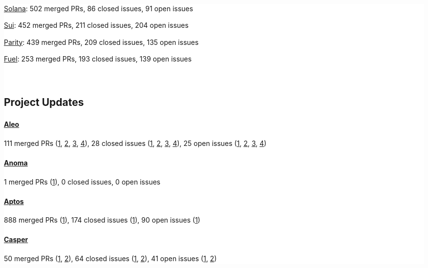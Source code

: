 [Solana](https://github.com/solana-labs/solana):
502 merged PRs,
86 closed issues,
91 open issues

[Sui](https://github.com/MystenLabs):
452 merged PRs,
211 closed issues,
204 open issues

[Parity](https://github.com/paritytech):
439 merged PRs,
209 closed issues,
135 open issues

[Fuel](https://github.com/FuelLabs):
253 merged PRs,
193 closed issues,
139 open issues

&nbsp;

## Project Updates



#### [Aleo](https://github.com/AleoHQ)

111 merged PRs ([1][aleo-merged-prs-1], [2][aleo-merged-prs-2], [3][aleo-merged-prs-3], [4][aleo-merged-prs-4]),
28 closed issues ([1][aleo-closed_issues-1], [2][aleo-closed_issues-2], [3][aleo-closed_issues-3], [4][aleo-closed_issues-4]),
25 open issues ([1][aleo-open_issues-1], [2][aleo-open_issues-2], [3][aleo-open_issues-3], [4][aleo-open_issues-4])

[aleo-merged-prs-1]: https://github.com/AleoHQ/aleo/pulls?q=is%3Apr+is%3Aclosed+merged%3A2022-08-01..2022-08-31
[aleo-merged-prs-2]: https://github.com/AleoHQ/snarkOS/pulls?q=is%3Apr+is%3Aclosed+merged%3A2022-08-01..2022-08-31
[aleo-merged-prs-3]: https://github.com/AleoHQ/snarkVM/pulls?q=is%3Apr+is%3Aclosed+merged%3A2022-08-01..2022-08-31
[aleo-merged-prs-4]: https://github.com/AleoHQ/leo/pulls?q=is%3Apr+is%3Aclosed+merged%3A2022-08-01..2022-08-31
[aleo-closed_issues-1]: https://github.com/AleoHQ/aleo/issues?q=is%3Aissue+is%3Aclosed+closed%3A2022-08-01..2022-08-31
[aleo-closed_issues-2]: https://github.com/AleoHQ/snarkOS/issues?q=is%3Aissue+is%3Aclosed+closed%3A2022-08-01..2022-08-31
[aleo-closed_issues-3]: https://github.com/AleoHQ/snarkVM/issues?q=is%3Aissue+is%3Aclosed+closed%3A2022-08-01..2022-08-31
[aleo-closed_issues-4]: https://github.com/AleoHQ/leo/issues?q=is%3Aissue+is%3Aclosed+closed%3A2022-08-01..2022-08-31
[aleo-open_issues-1]: https://github.com/AleoHQ/aleo/issues?q=is%3Aissue+is%3Aopen+created%3A2022-08-01..2022-08-31
[aleo-open_issues-2]: https://github.com/AleoHQ/snarkOS/issues?q=is%3Aissue+is%3Aopen+created%3A2022-08-01..2022-08-31
[aleo-open_issues-3]: https://github.com/AleoHQ/snarkVM/issues?q=is%3Aissue+is%3Aopen+created%3A2022-08-01..2022-08-31
[aleo-open_issues-4]: https://github.com/AleoHQ/leo/issues?q=is%3Aissue+is%3Aopen+created%3A2022-08-01..2022-08-31

#### [Anoma](https://github.com/anoma)

1 merged PRs ([1][anoma-merged-prs-1]),
0 closed issues,
0 open issues

[anoma-merged-prs-1]: https://github.com/anoma/ferveo/pulls?q=is%3Apr+is%3Aclosed+merged%3A2022-08-01..2022-08-31

#### [Aptos](https://github.com/aptos-labs)

888 merged PRs ([1][aptos-merged-prs-1]),
174 closed issues ([1][aptos-closed_issues-1]),
90 open issues ([1][aptos-open_issues-1])

[aptos-merged-prs-1]: https://github.com/aptos-labs/aptos-core/pulls?q=is%3Apr+is%3Aclosed+merged%3A2022-08-01..2022-08-31
[aptos-closed_issues-1]: https://github.com/aptos-labs/aptos-core/issues?q=is%3Aissue+is%3Aclosed+closed%3A2022-08-01..2022-08-31
[aptos-open_issues-1]: https://github.com/aptos-labs/aptos-core/issues?q=is%3Aissue+is%3Aopen+created%3A2022-08-01..2022-08-31

#### [Casper](https://github.com/casper-network)

50 merged PRs ([1][casper-merged-prs-1], [2][casper-merged-prs-2]),
64 closed issues ([1][casper-closed_issues-1], [2][casper-closed_issues-2]),
41 open issues ([1][casper-open_issues-1], [2][casper-open_issues-2])

[casper-merged-prs-1]: https://github.com/casper-network/casper-node/pulls?q=is%3Apr+is%3Aclosed+merged%3A2022-08-01..2022-08-31
[casper-merged-prs-2]: https://github.com/casper-network/docs/pulls?q=is%3Apr+is%3Aclosed+merged%3A2022-08-01..2022-08-31
[casper-closed_issues-1]: https://github.com/casper-network/casper-node/issues?q=is%3Aissue+is%3Aclosed+closed%3A2022-08-01..2022-08-31
[casper-closed_issues-2]: https://github.com/casper-network/docs/issues?q=is%3Aissue+is%3Aclosed+closed%3A2022-08-01..2022-08-31
[casper-open_issues-1]: https://github.com/casper-network/casper-node/issues?q=is%3Aissue+is%3Aopen+created%3A2022-08-01..2022-08-31
[casper-open_issues-2]: https://github.com/casper-network/docs/issues?q=is%3Aissue+is%3Aopen+created%3A2022-08-01..2022-08-31


[djddo]: https://github.com/djddo
[Eli Corrales]: https://github.com/elicorrales
[Paul]: https://github.com/ChengYueJia
[Piotr Dziubecki]: https://github.com/piotr-dziubecki
[Rodairos]: https://github.com/rodairos
[Hunter Trujillo]: https://github.com/cryptoquick
[Brian Anderson]: https://github.com/brson
[Aimee Zhu]: https://github.com/Aimeedeer
[Automerge]: https://automerge.org/
[crdts]: https://en.wikipedia.org/wiki/Conflict-free_replicated_data_type
[RustSec]: https://rustsec.org/advisories/
[GitHub Advisories]: https://github.com/advisories?query=ecosystem%3Arust
[chainsafe-merged-prs-1]: https://github.com/ChainSafe/mina-rs/pulls?q=is%3Apr+is%3Aclosed+merged%3A2022-08-01..2022-08-31
[chainsafe-merged-prs-2]: https://github.com/ChainSafe/forest/pulls?q=is%3Apr+is%3Aclosed+merged%3A2022-08-01..2022-08-31
[chainsafe-closed_issues-1]: https://github.com/ChainSafe/mina-rs/issues?q=is%3Aissue+is%3Aclosed+closed%3A2022-08-01..2022-08-31
[chainsafe-closed_issues-2]: https://github.com/ChainSafe/forest/issues?q=is%3Aissue+is%3Aclosed+closed%3A2022-08-01..2022-08-31
[chainsafe-open_issues-1]: https://github.com/ChainSafe/forest/issues?q=is%3Aissue+is%3Aopen+created%3A2022-08-01..2022-08-31
[comit-merged-prs-1]: https://github.com/comit-network/maia/pulls?q=is%3Apr+is%3Aclosed+merged%3A2022-08-01..2022-08-31
[comit-merged-prs-2]: https://github.com/comit-network/xmr-btc-swap/pulls?q=is%3Apr+is%3Aclosed+merged%3A2022-08-01..2022-08-31
[comit-closed_issues-1]: https://github.com/comit-network/xmr-btc-swap/issues?q=is%3Aissue+is%3Aclosed+closed%3A2022-08-01..2022-08-31
[comit-open_issues-1]: https://github.com/comit-network/maia/issues?q=is%3Aissue+is%3Aopen+created%3A2022-08-01..2022-08-31
[comit-open_issues-2]: https://github.com/comit-network/xmr-btc-swap/issues?q=is%3Aissue+is%3Aopen+created%3A2022-08-01..2022-08-31
[concordium-merged-prs-1]: https://github.com/Concordium/concordium-rust-smart-contracts/pulls?q=is%3Apr+is%3Aclosed+merged%3A2022-08-01..2022-08-31
[concordium-merged-prs-2]: https://github.com/Concordium/concordium-wasm-smart-contracts/pulls?q=is%3Apr+is%3Aclosed+merged%3A2022-08-01..2022-08-31
[concordium-merged-prs-3]: https://github.com/Concordium/concordium-contracts-common/pulls?q=is%3Apr+is%3Aclosed+merged%3A2022-08-01..2022-08-31
[concordium-merged-prs-4]: https://github.com/Concordium/concordium-rust-sdk/pulls?q=is%3Apr+is%3Aclosed+merged%3A2022-08-01..2022-08-31
[concordium-merged-prs-5]: https://github.com/Concordium/concordium-base/pulls?q=is%3Apr+is%3Aclosed+merged%3A2022-08-01..2022-08-31
[concordium-merged-prs-6]: https://github.com/Concordium/concordium-transaction-logger/pulls?q=is%3Apr+is%3Aclosed+merged%3A2022-08-01..2022-08-31
[concordium-merged-prs-7]: https://github.com/Concordium/concordium-use-case-examples/pulls?q=is%3Apr+is%3Aclosed+merged%3A2022-08-01..2022-08-31
[concordium-merged-prs-8]: https://github.com/Concordium/concordium-node/pulls?q=is%3Apr+is%3Aclosed+merged%3A2022-08-01..2022-08-31
[concordium-closed_issues-1]: https://github.com/Concordium/concordium-rust-smart-contracts/issues?q=is%3Aissue+is%3Aclosed+closed%3A2022-08-01..2022-08-31
[concordium-closed_issues-2]: https://github.com/Concordium/concordium-contracts-common/issues?q=is%3Aissue+is%3Aclosed+closed%3A2022-08-01..2022-08-31
[concordium-closed_issues-3]: https://github.com/Concordium/concordium-rust-sdk/issues?q=is%3Aissue+is%3Aclosed+closed%3A2022-08-01..2022-08-31
[concordium-closed_issues-4]: https://github.com/Concordium/concordium-base/issues?q=is%3Aissue+is%3Aclosed+closed%3A2022-08-01..2022-08-31
[concordium-closed_issues-5]: https://github.com/Concordium/concordium-use-case-examples/issues?q=is%3Aissue+is%3Aclosed+closed%3A2022-08-01..2022-08-31
[concordium-closed_issues-6]: https://github.com/Concordium/concordium-node/issues?q=is%3Aissue+is%3Aclosed+closed%3A2022-08-01..2022-08-31
[concordium-open_issues-1]: https://github.com/Concordium/concordium-rust-smart-contracts/issues?q=is%3Aissue+is%3Aopen+created%3A2022-08-01..2022-08-31
[concordium-open_issues-2]: https://github.com/Concordium/concordium-node/issues?q=is%3Aissue+is%3Aopen+created%3A2022-08-01..2022-08-31
[conflux-merged-prs-1]: https://github.com/Conflux-Chain/conflux-rust/pulls?q=is%3Apr+is%3Aclosed+merged%3A2022-08-01..2022-08-31
[darkfi-merged-prs-1]: https://github.com/darkrenaissance/darkfi/pulls?q=is%3Apr+is%3Aclosed+merged%3A2022-08-01..2022-08-31
[darkfi-closed_issues-1]: https://github.com/darkrenaissance/darkfi/issues?q=is%3Aissue+is%3Aclosed+closed%3A2022-08-01..2022-08-31
[darkfi-open_issues-1]: https://github.com/darkrenaissance/darkfi/issues?q=is%3Aissue+is%3Aopen+created%3A2022-08-01..2022-08-31
[dfinity-merged-prs-1]: https://github.com/dfinity/sdk/pulls?q=is%3Apr+is%3Aclosed+merged%3A2022-08-01..2022-08-31
[dfinity-merged-prs-2]: https://github.com/dfinity/agent-rs/pulls?q=is%3Apr+is%3Aclosed+merged%3A2022-08-01..2022-08-31
[dfinity-merged-prs-3]: https://github.com/dfinity/icx-proxy/pulls?q=is%3Apr+is%3Aclosed+merged%3A2022-08-01..2022-08-31
[dfinity-merged-prs-4]: https://github.com/dfinity/cdk-rs/pulls?q=is%3Apr+is%3Aclosed+merged%3A2022-08-01..2022-08-31
[dfinity-merged-prs-5]: https://github.com/dfinity/candid/pulls?q=is%3Apr+is%3Aclosed+merged%3A2022-08-01..2022-08-31
[dfinity-merged-prs-6]: https://github.com/dfinity/quill/pulls?q=is%3Apr+is%3Aclosed+merged%3A2022-08-01..2022-08-31
[dfinity-merged-prs-7]: https://github.com/dfinity/vessel/pulls?q=is%3Apr+is%3Aclosed+merged%3A2022-08-01..2022-08-31
[dfinity-merged-prs-8]: https://github.com/dfinity/ic-types/pulls?q=is%3Apr+is%3Aclosed+merged%3A2022-08-01..2022-08-31
[dfinity-closed_issues-1]: https://github.com/dfinity/sdk/issues?q=is%3Aissue+is%3Aclosed+closed%3A2022-08-01..2022-08-31
[dfinity-closed_issues-2]: https://github.com/dfinity/icx-proxy/issues?q=is%3Aissue+is%3Aclosed+closed%3A2022-08-01..2022-08-31
[dfinity-closed_issues-3]: https://github.com/dfinity/cdk-rs/issues?q=is%3Aissue+is%3Aclosed+closed%3A2022-08-01..2022-08-31
[dfinity-closed_issues-4]: https://github.com/dfinity/candid/issues?q=is%3Aissue+is%3Aclosed+closed%3A2022-08-01..2022-08-31
[dfinity-closed_issues-5]: https://github.com/dfinity/vessel/issues?q=is%3Aissue+is%3Aclosed+closed%3A2022-08-01..2022-08-31
[dfinity-open_issues-1]: https://github.com/dfinity/sdk/issues?q=is%3Aissue+is%3Aopen+created%3A2022-08-01..2022-08-31
[dfinity-open_issues-2]: https://github.com/dfinity/cdk-rs/issues?q=is%3Aissue+is%3Aopen+created%3A2022-08-01..2022-08-31
[dfinity-open_issues-3]: https://github.com/dfinity/candid/issues?q=is%3Aissue+is%3Aopen+created%3A2022-08-01..2022-08-31
[dfinity-open_issues-4]: https://github.com/dfinity/quill/issues?q=is%3Aissue+is%3Aopen+created%3A2022-08-01..2022-08-31
[dusk_network-merged-prs-1]: https://github.com/dusk-network/plonk/pulls?q=is%3Apr+is%3Aclosed+merged%3A2022-08-01..2022-08-31
[dusk_network-merged-prs-2]: https://github.com/dusk-network/rusk/pulls?q=is%3Apr+is%3Aclosed+merged%3A2022-08-01..2022-08-31
[dusk_network-merged-prs-3]: https://github.com/dusk-network/wallet-cli/pulls?q=is%3Apr+is%3Aclosed+merged%3A2022-08-01..2022-08-31
[dusk_network-closed_issues-1]: https://github.com/dusk-network/rusk/issues?q=is%3Aissue+is%3Aclosed+closed%3A2022-08-01..2022-08-31
[dusk_network-closed_issues-2]: https://github.com/dusk-network/wallet-cli/issues?q=is%3Aissue+is%3Aclosed+closed%3A2022-08-01..2022-08-31
[dusk_network-open_issues-1]: https://github.com/dusk-network/plonk/issues?q=is%3Aissue+is%3Aopen+created%3A2022-08-01..2022-08-31
[dusk_network-open_issues-2]: https://github.com/dusk-network/wallet-cli/issues?q=is%3Aissue+is%3Aopen+created%3A2022-08-01..2022-08-31
[elrond-merged-prs-1]: https://github.com/ElrondNetwork/elrond-wasm-rs/pulls?q=is%3Apr+is%3Aclosed+merged%3A2022-08-01..2022-08-31
[elrond-merged-prs-2]: https://github.com/ElrondNetwork/sc-dex-rs/pulls?q=is%3Apr+is%3Aclosed+merged%3A2022-08-01..2022-08-31
[elrond-merged-prs-3]: https://github.com/ElrondNetwork/sc-nft-marketplace/pulls?q=is%3Apr+is%3Aclosed+merged%3A2022-08-01..2022-08-31
[elrond-closed_issues-1]: https://github.com/ElrondNetwork/elrond-wasm-rs/issues?q=is%3Aissue+is%3Aclosed+closed%3A2022-08-01..2022-08-31
[elrond-open_issues-1]: https://github.com/ElrondNetwork/elrond-wasm-rs/issues?q=is%3Aissue+is%3Aopen+created%3A2022-08-01..2022-08-31
[espresso_systems-merged-prs-1]: https://github.com/EspressoSystems/jellyfish/pulls?q=is%3Apr+is%3Aclosed+merged%3A2022-08-01..2022-08-31
[espresso_systems-merged-prs-2]: https://github.com/EspressoSystems/cape/pulls?q=is%3Apr+is%3Aclosed+merged%3A2022-08-01..2022-08-31
[espresso_systems-merged-prs-3]: https://github.com/EspressoSystems/reef/pulls?q=is%3Apr+is%3Aclosed+merged%3A2022-08-01..2022-08-31
[espresso_systems-merged-prs-4]: https://github.com/EspressoSystems/seahorse/pulls?q=is%3Apr+is%3Aclosed+merged%3A2022-08-01..2022-08-31
[espresso_systems-merged-prs-5]: https://github.com/EspressoSystems/cap/pulls?q=is%3Apr+is%3Aclosed+merged%3A2022-08-01..2022-08-31
[espresso_systems-closed_issues-1]: https://github.com/EspressoSystems/jellyfish/issues?q=is%3Aissue+is%3Aclosed+closed%3A2022-08-01..2022-08-31
[espresso_systems-closed_issues-2]: https://github.com/EspressoSystems/cape/issues?q=is%3Aissue+is%3Aclosed+closed%3A2022-08-01..2022-08-31
[espresso_systems-closed_issues-3]: https://github.com/EspressoSystems/seahorse/issues?q=is%3Aissue+is%3Aclosed+closed%3A2022-08-01..2022-08-31
[espresso_systems-closed_issues-4]: https://github.com/EspressoSystems/cap/issues?q=is%3Aissue+is%3Aclosed+closed%3A2022-08-01..2022-08-31
[espresso_systems-open_issues-1]: https://github.com/EspressoSystems/jellyfish/issues?q=is%3Aissue+is%3Aopen+created%3A2022-08-01..2022-08-31
[espresso_systems-open_issues-2]: https://github.com/EspressoSystems/cape/issues?q=is%3Aissue+is%3Aopen+created%3A2022-08-01..2022-08-31
[espresso_systems-open_issues-3]: https://github.com/EspressoSystems/seahorse/issues?q=is%3Aissue+is%3Aopen+created%3A2022-08-01..2022-08-31
[espresso_systems-open_issues-4]: https://github.com/EspressoSystems/cap/issues?q=is%3Aissue+is%3Aopen+created%3A2022-08-01..2022-08-31
[filecoin-merged-prs-1]: https://github.com/filecoin-project/blstrs/pulls?q=is%3Apr+is%3Aclosed+merged%3A2022-08-01..2022-08-31
[filecoin-merged-prs-2]: https://github.com/filecoin-project/bls-signatures/pulls?q=is%3Apr+is%3Aclosed+merged%3A2022-08-01..2022-08-31
[filecoin-merged-prs-3]: https://github.com/filecoin-project/builtin-actors/pulls?q=is%3Apr+is%3Aclosed+merged%3A2022-08-01..2022-08-31
[filecoin-merged-prs-4]: https://github.com/filecoin-project/builtin-actors-bundler/pulls?q=is%3Apr+is%3Aclosed+merged%3A2022-08-01..2022-08-31
[filecoin-merged-prs-5]: https://github.com/filecoin-project/ec-gpu/pulls?q=is%3Apr+is%3Aclosed+merged%3A2022-08-01..2022-08-31
[filecoin-merged-prs-6]: https://github.com/filecoin-project/filecoin-ffi/pulls?q=is%3Apr+is%3Aclosed+merged%3A2022-08-01..2022-08-31
[filecoin-merged-prs-7]: https://github.com/filecoin-project/neptune/pulls?q=is%3Apr+is%3Aclosed+merged%3A2022-08-01..2022-08-31
[filecoin-merged-prs-8]: https://github.com/filecoin-project/ref-fvm/pulls?q=is%3Apr+is%3Aclosed+merged%3A2022-08-01..2022-08-31
[filecoin-merged-prs-9]: https://github.com/filecoin-project/rust-filecoin-proofs-api/pulls?q=is%3Apr+is%3Aclosed+merged%3A2022-08-01..2022-08-31
[filecoin-merged-prs-10]: https://github.com/filecoin-project/rust-fil-proofs/pulls?q=is%3Apr+is%3Aclosed+merged%3A2022-08-01..2022-08-31
[filecoin-closed_issues-1]: https://github.com/filecoin-project/builtin-actors/issues?q=is%3Aissue+is%3Aclosed+closed%3A2022-08-01..2022-08-31
[filecoin-closed_issues-2]: https://github.com/filecoin-project/filecoin-ffi/issues?q=is%3Aissue+is%3Aclosed+closed%3A2022-08-01..2022-08-31
[filecoin-closed_issues-3]: https://github.com/filecoin-project/neptune/issues?q=is%3Aissue+is%3Aclosed+closed%3A2022-08-01..2022-08-31
[filecoin-closed_issues-4]: https://github.com/filecoin-project/ref-fvm/issues?q=is%3Aissue+is%3Aclosed+closed%3A2022-08-01..2022-08-31
[filecoin-closed_issues-5]: https://github.com/filecoin-project/rust-fil-proofs/issues?q=is%3Aissue+is%3Aclosed+closed%3A2022-08-01..2022-08-31
[filecoin-open_issues-1]: https://github.com/filecoin-project/blstrs/issues?q=is%3Aissue+is%3Aopen+created%3A2022-08-01..2022-08-31
[filecoin-open_issues-2]: https://github.com/filecoin-project/builtin-actors/issues?q=is%3Aissue+is%3Aopen+created%3A2022-08-01..2022-08-31
[filecoin-open_issues-3]: https://github.com/filecoin-project/filecoin-phase2/issues?q=is%3Aissue+is%3Aopen+created%3A2022-08-01..2022-08-31
[filecoin-open_issues-4]: https://github.com/filecoin-project/ref-fvm/issues?q=is%3Aissue+is%3Aopen+created%3A2022-08-01..2022-08-31
[filecoin-open_issues-5]: https://github.com/filecoin-project/rust-fil-proofs/issues?q=is%3Aissue+is%3Aopen+created%3A2022-08-01..2022-08-31
[findora-merged-prs-1]: https://github.com/FindoraNetwork/zei/pulls?q=is%3Apr+is%3Aclosed+merged%3A2022-08-01..2022-08-31
[findora-merged-prs-2]: https://github.com/FindoraNetwork/platform/pulls?q=is%3Apr+is%3Aclosed+merged%3A2022-08-01..2022-08-31
[findora-merged-prs-3]: https://github.com/FindoraNetwork/findora-scanner/pulls?q=is%3Apr+is%3Aclosed+merged%3A2022-08-01..2022-08-31
[findora-merged-prs-4]: https://github.com/FindoraNetwork/findora-exporter/pulls?q=is%3Apr+is%3Aclosed+merged%3A2022-08-01..2022-08-31
[findora-merged-prs-5]: https://github.com/FindoraNetwork/storage/pulls?q=is%3Apr+is%3Aclosed+merged%3A2022-08-01..2022-08-31
[findora-closed_issues-1]: https://github.com/FindoraNetwork/platform/issues?q=is%3Aissue+is%3Aclosed+closed%3A2022-08-01..2022-08-31
[fluence-merged-prs-1]: https://github.com/fluencelabs/marine/pulls?q=is%3Apr+is%3Aclosed+merged%3A2022-08-01..2022-08-31
[fluence-merged-prs-2]: https://github.com/fluencelabs/aquavm/pulls?q=is%3Apr+is%3Aclosed+merged%3A2022-08-01..2022-08-31
[fluence-merged-prs-3]: https://github.com/fluencelabs/examples/pulls?q=is%3Apr+is%3Aclosed+merged%3A2022-08-01..2022-08-31
[fluence-merged-prs-4]: https://github.com/fluencelabs/registry/pulls?q=is%3Apr+is%3Aclosed+merged%3A2022-08-01..2022-08-31
[fluence-merged-prs-5]: https://github.com/fluencelabs/trust-graph/pulls?q=is%3Apr+is%3Aclosed+merged%3A2022-08-01..2022-08-31
[fluence-merged-prs-6]: https://github.com/fluencelabs/rust-peer/pulls?q=is%3Apr+is%3Aclosed+merged%3A2022-08-01..2022-08-31
[fluence-closed_issues-1]: https://github.com/fluencelabs/aquavm/issues?q=is%3Aissue+is%3Aclosed+closed%3A2022-08-01..2022-08-31
[fluence-open_issues-1]: https://github.com/fluencelabs/marine/issues?q=is%3Aissue+is%3Aopen+created%3A2022-08-01..2022-08-31
[fluence-open_issues-2]: https://github.com/fluencelabs/aquavm/issues?q=is%3Aissue+is%3Aopen+created%3A2022-08-01..2022-08-31
[fluence-open_issues-3]: https://github.com/fluencelabs/examples/issues?q=is%3Aissue+is%3Aopen+created%3A2022-08-01..2022-08-31
[fuel-merged-prs-1]: https://github.com/FuelLabs/faucet/pulls?q=is%3Apr+is%3Aclosed+merged%3A2022-08-01..2022-08-31
[fuel-merged-prs-2]: https://github.com/FuelLabs/forc-wallet/pulls?q=is%3Apr+is%3Aclosed+merged%3A2022-08-01..2022-08-31
[fuel-merged-prs-3]: https://github.com/FuelLabs/fuel-asm/pulls?q=is%3Apr+is%3Aclosed+merged%3A2022-08-01..2022-08-31
[fuel-merged-prs-4]: https://github.com/FuelLabs/fuel-core/pulls?q=is%3Apr+is%3Aclosed+merged%3A2022-08-01..2022-08-31
[fuel-merged-prs-5]: https://github.com/FuelLabs/fuel-crypto/pulls?q=is%3Apr+is%3Aclosed+merged%3A2022-08-01..2022-08-31
[fuel-merged-prs-6]: https://github.com/FuelLabs/fuel-indexer/pulls?q=is%3Apr+is%3Aclosed+merged%3A2022-08-01..2022-08-31
[fuel-merged-prs-7]: https://github.com/FuelLabs/fuel-tx/pulls?q=is%3Apr+is%3Aclosed+merged%3A2022-08-01..2022-08-31
[fuel-merged-prs-8]: https://github.com/FuelLabs/fuel-types/pulls?q=is%3Apr+is%3Aclosed+merged%3A2022-08-01..2022-08-31
[fuel-merged-prs-9]: https://github.com/FuelLabs/fuel-vm/pulls?q=is%3Apr+is%3Aclosed+merged%3A2022-08-01..2022-08-31
[fuel-merged-prs-10]: https://github.com/FuelLabs/fuels-rs/pulls?q=is%3Apr+is%3Aclosed+merged%3A2022-08-01..2022-08-31
[fuel-merged-prs-11]: https://github.com/FuelLabs/fuelup/pulls?q=is%3Apr+is%3Aclosed+merged%3A2022-08-01..2022-08-31
[fuel-merged-prs-12]: https://github.com/FuelLabs/sway/pulls?q=is%3Apr+is%3Aclosed+merged%3A2022-08-01..2022-08-31
[fuel-closed_issues-1]: https://github.com/FuelLabs/faucet/issues?q=is%3Aissue+is%3Aclosed+closed%3A2022-08-01..2022-08-31
[fuel-closed_issues-2]: https://github.com/FuelLabs/forc-wallet/issues?q=is%3Aissue+is%3Aclosed+closed%3A2022-08-01..2022-08-31
[fuel-closed_issues-3]: https://github.com/FuelLabs/fuel-asm/issues?q=is%3Aissue+is%3Aclosed+closed%3A2022-08-01..2022-08-31
[fuel-closed_issues-4]: https://github.com/FuelLabs/fuel-core/issues?q=is%3Aissue+is%3Aclosed+closed%3A2022-08-01..2022-08-31
[fuel-closed_issues-5]: https://github.com/FuelLabs/fuel-crypto/issues?q=is%3Aissue+is%3Aclosed+closed%3A2022-08-01..2022-08-31
[fuel-closed_issues-6]: https://github.com/FuelLabs/fuel-indexer/issues?q=is%3Aissue+is%3Aclosed+closed%3A2022-08-01..2022-08-31
[fuel-closed_issues-7]: https://github.com/FuelLabs/fuel-tx/issues?q=is%3Aissue+is%3Aclosed+closed%3A2022-08-01..2022-08-31
[fuel-closed_issues-8]: https://github.com/FuelLabs/fuel-vm/issues?q=is%3Aissue+is%3Aclosed+closed%3A2022-08-01..2022-08-31
[fuel-closed_issues-9]: https://github.com/FuelLabs/fuels-rs/issues?q=is%3Aissue+is%3Aclosed+closed%3A2022-08-01..2022-08-31
[fuel-closed_issues-10]: https://github.com/FuelLabs/fuelup/issues?q=is%3Aissue+is%3Aclosed+closed%3A2022-08-01..2022-08-31
[fuel-closed_issues-11]: https://github.com/FuelLabs/sway/issues?q=is%3Aissue+is%3Aclosed+closed%3A2022-08-01..2022-08-31
[fuel-open_issues-1]: https://github.com/FuelLabs/forc-wallet/issues?q=is%3Aissue+is%3Aopen+created%3A2022-08-01..2022-08-31
[fuel-open_issues-2]: https://github.com/FuelLabs/fuel-asm/issues?q=is%3Aissue+is%3Aopen+created%3A2022-08-01..2022-08-31
[fuel-open_issues-3]: https://github.com/FuelLabs/fuel-core/issues?q=is%3Aissue+is%3Aopen+created%3A2022-08-01..2022-08-31
[fuel-open_issues-4]: https://github.com/FuelLabs/fuel-indexer/issues?q=is%3Aissue+is%3Aopen+created%3A2022-08-01..2022-08-31
[fuel-open_issues-5]: https://github.com/FuelLabs/fuel-tx/issues?q=is%3Aissue+is%3Aopen+created%3A2022-08-01..2022-08-31
[fuel-open_issues-6]: https://github.com/FuelLabs/fuel-vm/issues?q=is%3Aissue+is%3Aopen+created%3A2022-08-01..2022-08-31
[fuel-open_issues-7]: https://github.com/FuelLabs/fuels-rs/issues?q=is%3Aissue+is%3Aopen+created%3A2022-08-01..2022-08-31
[fuel-open_issues-8]: https://github.com/FuelLabs/fuelup/issues?q=is%3Aissue+is%3Aopen+created%3A2022-08-01..2022-08-31
[fuel-open_issues-9]: https://github.com/FuelLabs/sway/issues?q=is%3Aissue+is%3Aopen+created%3A2022-08-01..2022-08-31
[golem-merged-prs-1]: https://github.com/golemfactory/yagna/pulls?q=is%3Apr+is%3Aclosed+merged%3A2022-08-01..2022-08-31
[golem-merged-prs-2]: https://github.com/golemfactory/ya-service-bus/pulls?q=is%3Apr+is%3Aclosed+merged%3A2022-08-01..2022-08-31
[golem-merged-prs-3]: https://github.com/golemfactory/ya-client/pulls?q=is%3Apr+is%3Aclosed+merged%3A2022-08-01..2022-08-31
[golem-merged-prs-4]: https://github.com/golemfactory/ya-relay/pulls?q=is%3Apr+is%3Aclosed+merged%3A2022-08-01..2022-08-31
[golem-closed_issues-1]: https://github.com/golemfactory/yagna/issues?q=is%3Aissue+is%3Aclosed+closed%3A2022-08-01..2022-08-31
[golem-open_issues-1]: https://github.com/golemfactory/ya-runtime-http-auth/issues?q=is%3Aissue+is%3Aopen+created%3A2022-08-01..2022-08-31
[golem-open_issues-2]: https://github.com/golemfactory/yagna/issues?q=is%3Aissue+is%3Aopen+created%3A2022-08-01..2022-08-31
[golem-open_issues-3]: https://github.com/golemfactory/ya-relay/issues?q=is%3Aissue+is%3Aopen+created%3A2022-08-01..2022-08-31
[golem-open_issues-4]: https://github.com/golemfactory/ya-runtime-vm/issues?q=is%3Aissue+is%3Aopen+created%3A2022-08-01..2022-08-31
[grin-merged-prs-1]: https://github.com/mimblewimble/grin-wallet/pulls?q=is%3Apr+is%3Aclosed+merged%3A2022-08-01..2022-08-31
[grin-open_issues-1]: https://github.com/mimblewimble/grin/issues?q=is%3Aissue+is%3Aopen+created%3A2022-08-01..2022-08-31
[helium-merged-prs-1]: https://github.com/helium/gateway-rs/pulls?q=is%3Apr+is%3Aclosed+merged%3A2022-08-01..2022-08-31
[helium-merged-prs-2]: https://github.com/helium/helium-crypto-rs/pulls?q=is%3Apr+is%3Aclosed+merged%3A2022-08-01..2022-08-31
[helium-merged-prs-3]: https://github.com/helium/virtual-lorawan-device/pulls?q=is%3Apr+is%3Aclosed+merged%3A2022-08-01..2022-08-31
[helium-merged-prs-4]: https://github.com/helium/helium-wallet-rs/pulls?q=is%3Apr+is%3Aclosed+merged%3A2022-08-01..2022-08-31
[helium-merged-prs-5]: https://github.com/helium/helium-api-rs/pulls?q=is%3Apr+is%3Aclosed+merged%3A2022-08-01..2022-08-31
[helium-closed_issues-1]: https://github.com/helium/gateway-rs/issues?q=is%3Aissue+is%3Aclosed+closed%3A2022-08-01..2022-08-31
[helium-closed_issues-2]: https://github.com/helium/helium-wallet-rs/issues?q=is%3Aissue+is%3Aclosed+closed%3A2022-08-01..2022-08-31
[helium-open_issues-1]: https://github.com/helium/gateway-rs/issues?q=is%3Aissue+is%3Aopen+created%3A2022-08-01..2022-08-31
[helium-open_issues-2]: https://github.com/helium/helium-wallet-rs/issues?q=is%3Aissue+is%3Aopen+created%3A2022-08-01..2022-08-31
[holochain-merged-prs-1]: https://github.com/holochain/holochain/pulls?q=is%3Apr+is%3Aclosed+merged%3A2022-08-01..2022-08-31
[holochain-merged-prs-2]: https://github.com/holochain/launcher/pulls?q=is%3Apr+is%3Aclosed+merged%3A2022-08-01..2022-08-31
[holochain-merged-prs-3]: https://github.com/holochain/holochain-client-rust/pulls?q=is%3Apr+is%3Aclosed+merged%3A2022-08-01..2022-08-31
[holochain-closed_issues-1]: https://github.com/holochain/holochain/issues?q=is%3Aissue+is%3Aclosed+closed%3A2022-08-01..2022-08-31
[holochain-closed_issues-2]: https://github.com/holochain/launcher/issues?q=is%3Aissue+is%3Aclosed+closed%3A2022-08-01..2022-08-31
[holochain-open_issues-1]: https://github.com/holochain/holochain/issues?q=is%3Aissue+is%3Aopen+created%3A2022-08-01..2022-08-31
[holochain-open_issues-2]: https://github.com/holochain/launcher/issues?q=is%3Aissue+is%3Aopen+created%3A2022-08-01..2022-08-31
[iota-merged-prs-1]: https://github.com/iotaledger/bee/pulls?q=is%3Apr+is%3Aclosed+merged%3A2022-08-01..2022-08-31
[iota-merged-prs-2]: https://github.com/iotaledger/wallet.rs/pulls?q=is%3Apr+is%3Aclosed+merged%3A2022-08-01..2022-08-31
[iota-merged-prs-3]: https://github.com/iotaledger/iota.rs/pulls?q=is%3Apr+is%3Aclosed+merged%3A2022-08-01..2022-08-31
[iota-merged-prs-4]: https://github.com/iotaledger/identity.rs/pulls?q=is%3Apr+is%3Aclosed+merged%3A2022-08-01..2022-08-31
[iota-merged-prs-5]: https://github.com/iotaledger/cli-wallet/pulls?q=is%3Apr+is%3Aclosed+merged%3A2022-08-01..2022-08-31
[iota-merged-prs-6]: https://github.com/iotaledger/streams/pulls?q=is%3Apr+is%3Aclosed+merged%3A2022-08-01..2022-08-31
[iota-merged-prs-7]: https://github.com/iotaledger/stronghold.rs/pulls?q=is%3Apr+is%3Aclosed+merged%3A2022-08-01..2022-08-31
[iota-closed_issues-1]: https://github.com/iotaledger/bee/issues?q=is%3Aissue+is%3Aclosed+closed%3A2022-08-01..2022-08-31
[iota-closed_issues-2]: https://github.com/iotaledger/wallet.rs/issues?q=is%3Aissue+is%3Aclosed+closed%3A2022-08-01..2022-08-31
[iota-closed_issues-3]: https://github.com/iotaledger/iota.rs/issues?q=is%3Aissue+is%3Aclosed+closed%3A2022-08-01..2022-08-31
[iota-closed_issues-4]: https://github.com/iotaledger/identity.rs/issues?q=is%3Aissue+is%3Aclosed+closed%3A2022-08-01..2022-08-31
[iota-closed_issues-5]: https://github.com/iotaledger/streams/issues?q=is%3Aissue+is%3Aclosed+closed%3A2022-08-01..2022-08-31
[iota-open_issues-1]: https://github.com/iotaledger/bee/issues?q=is%3Aissue+is%3Aopen+created%3A2022-08-01..2022-08-31
[iota-open_issues-2]: https://github.com/iotaledger/wallet.rs/issues?q=is%3Aissue+is%3Aopen+created%3A2022-08-01..2022-08-31
[iota-open_issues-3]: https://github.com/iotaledger/iota.rs/issues?q=is%3Aissue+is%3Aopen+created%3A2022-08-01..2022-08-31
[iota-open_issues-4]: https://github.com/iotaledger/identity.rs/issues?q=is%3Aissue+is%3Aopen+created%3A2022-08-01..2022-08-31
[iota-open_issues-5]: https://github.com/iotaledger/cli-wallet/issues?q=is%3Aissue+is%3Aopen+created%3A2022-08-01..2022-08-31
[iota-open_issues-6]: https://github.com/iotaledger/stronghold.rs/issues?q=is%3Aissue+is%3Aopen+created%3A2022-08-01..2022-08-31
[maidsafe-merged-prs-1]: https://github.com/maidsafe/sn_dbc/pulls?q=is%3Apr+is%3Aclosed+merged%3A2022-08-01..2022-08-31
[maidsafe-merged-prs-2]: https://github.com/maidsafe/safe_network/pulls?q=is%3Apr+is%3Aclosed+merged%3A2022-08-01..2022-08-31
[maidsafe-merged-prs-3]: https://github.com/maidsafe/bls_dkg/pulls?q=is%3Apr+is%3Aclosed+merged%3A2022-08-01..2022-08-31
[maidsafe-merged-prs-4]: https://github.com/maidsafe/self_encryption/pulls?q=is%3Apr+is%3Aclosed+merged%3A2022-08-01..2022-08-31
[maidsafe-closed_issues-1]: https://github.com/maidsafe/safe_network/issues?q=is%3Aissue+is%3Aclosed+closed%3A2022-08-01..2022-08-31
[maidsafe-open_issues-1]: https://github.com/maidsafe/safe_network/issues?q=is%3Aissue+is%3Aopen+created%3A2022-08-01..2022-08-31
[maidsafe-open_issues-2]: https://github.com/maidsafe/qp2p/issues?q=is%3Aissue+is%3Aopen+created%3A2022-08-01..2022-08-31
[mobilecoin-merged-prs-1]: https://github.com/mobilecoinfoundation/mobilecoin/pulls?q=is%3Apr+is%3Aclosed+merged%3A2022-08-01..2022-08-31
[mobilecoin-merged-prs-2]: https://github.com/mobilecoinfoundation/mc-oblivious/pulls?q=is%3Apr+is%3Aclosed+merged%3A2022-08-01..2022-08-31
[mobilecoin-closed_issues-1]: https://github.com/mobilecoinfoundation/mobilecoin/issues?q=is%3Aissue+is%3Aclosed+closed%3A2022-08-01..2022-08-31
[mobilecoin-open_issues-1]: https://github.com/mobilecoinfoundation/mobilecoin/issues?q=is%3Aissue+is%3Aopen+created%3A2022-08-01..2022-08-31
[near-merged-prs-1]: https://github.com/near/workspaces-rs/pulls?q=is%3Apr+is%3Aclosed+merged%3A2022-08-01..2022-08-31
[near-merged-prs-2]: https://github.com/near/nearcore/pulls?q=is%3Apr+is%3Aclosed+merged%3A2022-08-01..2022-08-31
[near-merged-prs-3]: https://github.com/near/near-cli-rs/pulls?q=is%3Apr+is%3Aclosed+merged%3A2022-08-01..2022-08-31
[near-merged-prs-4]: https://github.com/near/near-sdk-rs/pulls?q=is%3Apr+is%3Aclosed+merged%3A2022-08-01..2022-08-31
[near-merged-prs-5]: https://github.com/near/near-lake-framework-rs/pulls?q=is%3Apr+is%3Aclosed+merged%3A2022-08-01..2022-08-31
[near-merged-prs-6]: https://github.com/near/near-lake-indexer/pulls?q=is%3Apr+is%3Aclosed+merged%3A2022-08-01..2022-08-31
[near-merged-prs-7]: https://github.com/near/borsh-rs/pulls?q=is%3Apr+is%3Aclosed+merged%3A2022-08-01..2022-08-31
[near-merged-prs-8]: https://github.com/near/near-indexer-for-explorer/pulls?q=is%3Apr+is%3Aclosed+merged%3A2022-08-01..2022-08-31
[near-closed_issues-1]: https://github.com/near/workspaces-rs/issues?q=is%3Aissue+is%3Aclosed+closed%3A2022-08-01..2022-08-31
[near-closed_issues-2]: https://github.com/near/nearcore/issues?q=is%3Aissue+is%3Aclosed+closed%3A2022-08-01..2022-08-31
[near-closed_issues-3]: https://github.com/near/near-sdk-rs/issues?q=is%3Aissue+is%3Aclosed+closed%3A2022-08-01..2022-08-31
[near-closed_issues-4]: https://github.com/near/borsh-rs/issues?q=is%3Aissue+is%3Aclosed+closed%3A2022-08-01..2022-08-31
[near-closed_issues-5]: https://github.com/near/near-indexer-for-explorer/issues?q=is%3Aissue+is%3Aclosed+closed%3A2022-08-01..2022-08-31
[near-open_issues-1]: https://github.com/near/workspaces-rs/issues?q=is%3Aissue+is%3Aopen+created%3A2022-08-01..2022-08-31
[near-open_issues-2]: https://github.com/near/nearcore/issues?q=is%3Aissue+is%3Aopen+created%3A2022-08-01..2022-08-31
[near-open_issues-3]: https://github.com/near/near-sdk-rs/issues?q=is%3Aissue+is%3Aopen+created%3A2022-08-01..2022-08-31
[near-open_issues-4]: https://github.com/near/core-contracts/issues?q=is%3Aissue+is%3Aopen+created%3A2022-08-01..2022-08-31
[near-open_issues-5]: https://github.com/near/borsh-rs/issues?q=is%3Aissue+is%3Aopen+created%3A2022-08-01..2022-08-31
[near-open_issues-6]: https://github.com/near/near-indexer-for-explorer/issues?q=is%3Aissue+is%3Aopen+created%3A2022-08-01..2022-08-31
[nervos-merged-prs-1]: https://github.com/nervosnetwork/godwoken/pulls?q=is%3Apr+is%3Aclosed+merged%3A2022-08-01..2022-08-31
[nervos-merged-prs-2]: https://github.com/nervosnetwork/ckb/pulls?q=is%3Apr+is%3Aclosed+merged%3A2022-08-01..2022-08-31
[nervos-merged-prs-3]: https://github.com/nervosnetwork/godwoken-scripts/pulls?q=is%3Apr+is%3Aclosed+merged%3A2022-08-01..2022-08-31
[nervos-merged-prs-4]: https://github.com/nervosnetwork/mercury/pulls?q=is%3Apr+is%3Aclosed+merged%3A2022-08-01..2022-08-31
[nervos-merged-prs-5]: https://github.com/nervosnetwork/ckb-vm/pulls?q=is%3Apr+is%3Aclosed+merged%3A2022-08-01..2022-08-31
[nervos-merged-prs-6]: https://github.com/nervosnetwork/godwoken-tests/pulls?q=is%3Apr+is%3Aclosed+merged%3A2022-08-01..2022-08-31
[nervos-merged-prs-7]: https://github.com/nervosnetwork/ckb-cli/pulls?q=is%3Apr+is%3Aclosed+merged%3A2022-08-01..2022-08-31
[nervos-merged-prs-8]: https://github.com/nervosnetwork/capsule/pulls?q=is%3Apr+is%3Aclosed+merged%3A2022-08-01..2022-08-31
[nervos-merged-prs-9]: https://github.com/nervosnetwork/ckb-indexer/pulls?q=is%3Apr+is%3Aclosed+merged%3A2022-08-01..2022-08-31
[nervos-closed_issues-1]: https://github.com/nervosnetwork/godwoken/issues?q=is%3Aissue+is%3Aclosed+closed%3A2022-08-01..2022-08-31
[nervos-closed_issues-2]: https://github.com/nervosnetwork/ckb/issues?q=is%3Aissue+is%3Aclosed+closed%3A2022-08-01..2022-08-31
[nervos-closed_issues-3]: https://github.com/nervosnetwork/godwoken-scripts/issues?q=is%3Aissue+is%3Aclosed+closed%3A2022-08-01..2022-08-31
[nervos-closed_issues-4]: https://github.com/nervosnetwork/capsule/issues?q=is%3Aissue+is%3Aclosed+closed%3A2022-08-01..2022-08-31
[nervos-closed_issues-5]: https://github.com/nervosnetwork/ckb-indexer/issues?q=is%3Aissue+is%3Aclosed+closed%3A2022-08-01..2022-08-31
[nervos-open_issues-1]: https://github.com/nervosnetwork/godwoken/issues?q=is%3Aissue+is%3Aopen+created%3A2022-08-01..2022-08-31
[nervos-open_issues-2]: https://github.com/nervosnetwork/ckb/issues?q=is%3Aissue+is%3Aopen+created%3A2022-08-01..2022-08-31
[nervos-open_issues-3]: https://github.com/nervosnetwork/godwoken-tests/issues?q=is%3Aissue+is%3Aopen+created%3A2022-08-01..2022-08-31
[oasis-merged-prs-1]: https://github.com/oasisprotocol/oasis-sdk/pulls?q=is%3Apr+is%3Aclosed+merged%3A2022-08-01..2022-08-31
[oasis-merged-prs-2]: https://github.com/oasisprotocol/cipher-paratime/pulls?q=is%3Apr+is%3Aclosed+merged%3A2022-08-01..2022-08-31
[oasis-closed_issues-1]: https://github.com/oasisprotocol/oasis-sdk/issues?q=is%3Aissue+is%3Aclosed+closed%3A2022-08-01..2022-08-31
[parity-merged-prs-1]: https://github.com/paritytech/substrate/pulls?q=is%3Apr+is%3Aclosed+merged%3A2022-08-01..2022-08-31
[parity-merged-prs-2]: https://github.com/paritytech/polkadot/pulls?q=is%3Apr+is%3Aclosed+merged%3A2022-08-01..2022-08-31
[parity-merged-prs-3]: https://github.com/paritytech/cumulus/pulls?q=is%3Apr+is%3Aclosed+merged%3A2022-08-01..2022-08-31
[parity-merged-prs-4]: https://github.com/paritytech/parity-signer/pulls?q=is%3Apr+is%3Aclosed+merged%3A2022-08-01..2022-08-31
[parity-merged-prs-5]: https://github.com/paritytech/smoldot/pulls?q=is%3Apr+is%3Aclosed+merged%3A2022-08-01..2022-08-31
[parity-merged-prs-6]: https://github.com/paritytech/ink/pulls?q=is%3Apr+is%3Aclosed+merged%3A2022-08-01..2022-08-31
[parity-merged-prs-7]: https://github.com/paritytech/parity-common/pulls?q=is%3Apr+is%3Aclosed+merged%3A2022-08-01..2022-08-31
[parity-merged-prs-8]: https://github.com/paritytech/subxt/pulls?q=is%3Apr+is%3Aclosed+merged%3A2022-08-01..2022-08-31
[parity-merged-prs-9]: https://github.com/paritytech/jsonrpsee/pulls?q=is%3Apr+is%3Aclosed+merged%3A2022-08-01..2022-08-31
[parity-merged-prs-10]: https://github.com/paritytech/frontier/pulls?q=is%3Apr+is%3Aclosed+merged%3A2022-08-01..2022-08-31
[parity-merged-prs-11]: https://github.com/paritytech/cargo-contract/pulls?q=is%3Apr+is%3Aclosed+merged%3A2022-08-01..2022-08-31
[parity-merged-prs-12]: https://github.com/paritytech/substrate-contracts-node/pulls?q=is%3Apr+is%3Aclosed+merged%3A2022-08-01..2022-08-31
[parity-merged-prs-13]: https://github.com/paritytech/ink-playground/pulls?q=is%3Apr+is%3Aclosed+merged%3A2022-08-01..2022-08-31
[parity-merged-prs-14]: https://github.com/paritytech/metadata-portal/pulls?q=is%3Apr+is%3Aclosed+merged%3A2022-08-01..2022-08-31
[parity-merged-prs-15]: https://github.com/paritytech/parity-bridges-common/pulls?q=is%3Apr+is%3Aclosed+merged%3A2022-08-01..2022-08-31
[parity-closed_issues-1]: https://github.com/paritytech/substrate/issues?q=is%3Aissue+is%3Aclosed+closed%3A2022-08-01..2022-08-31
[parity-closed_issues-2]: https://github.com/paritytech/polkadot/issues?q=is%3Aissue+is%3Aclosed+closed%3A2022-08-01..2022-08-31
[parity-closed_issues-3]: https://github.com/paritytech/cumulus/issues?q=is%3Aissue+is%3Aclosed+closed%3A2022-08-01..2022-08-31
[parity-closed_issues-4]: https://github.com/paritytech/parity-signer/issues?q=is%3Aissue+is%3Aclosed+closed%3A2022-08-01..2022-08-31
[parity-closed_issues-5]: https://github.com/paritytech/smoldot/issues?q=is%3Aissue+is%3Aclosed+closed%3A2022-08-01..2022-08-31
[parity-closed_issues-6]: https://github.com/paritytech/ink/issues?q=is%3Aissue+is%3Aclosed+closed%3A2022-08-01..2022-08-31
[parity-closed_issues-7]: https://github.com/paritytech/parity-common/issues?q=is%3Aissue+is%3Aclosed+closed%3A2022-08-01..2022-08-31
[parity-closed_issues-8]: https://github.com/paritytech/subxt/issues?q=is%3Aissue+is%3Aclosed+closed%3A2022-08-01..2022-08-31
[parity-closed_issues-9]: https://github.com/paritytech/jsonrpsee/issues?q=is%3Aissue+is%3Aclosed+closed%3A2022-08-01..2022-08-31
[parity-closed_issues-10]: https://github.com/paritytech/frontier/issues?q=is%3Aissue+is%3Aclosed+closed%3A2022-08-01..2022-08-31
[parity-closed_issues-11]: https://github.com/paritytech/cargo-contract/issues?q=is%3Aissue+is%3Aclosed+closed%3A2022-08-01..2022-08-31
[parity-closed_issues-12]: https://github.com/paritytech/substrate-contracts-node/issues?q=is%3Aissue+is%3Aclosed+closed%3A2022-08-01..2022-08-31
[parity-closed_issues-13]: https://github.com/paritytech/ink-playground/issues?q=is%3Aissue+is%3Aclosed+closed%3A2022-08-01..2022-08-31
[parity-closed_issues-14]: https://github.com/paritytech/metadata-portal/issues?q=is%3Aissue+is%3Aclosed+closed%3A2022-08-01..2022-08-31
[parity-closed_issues-15]: https://github.com/paritytech/parity-bridges-common/issues?q=is%3Aissue+is%3Aclosed+closed%3A2022-08-01..2022-08-31
[parity-open_issues-1]: https://github.com/paritytech/substrate/issues?q=is%3Aissue+is%3Aopen+created%3A2022-08-01..2022-08-31
[parity-open_issues-2]: https://github.com/paritytech/polkadot/issues?q=is%3Aissue+is%3Aopen+created%3A2022-08-01..2022-08-31
[parity-open_issues-3]: https://github.com/paritytech/cumulus/issues?q=is%3Aissue+is%3Aopen+created%3A2022-08-01..2022-08-31
[parity-open_issues-4]: https://github.com/paritytech/parity-signer/issues?q=is%3Aissue+is%3Aopen+created%3A2022-08-01..2022-08-31
[parity-open_issues-5]: https://github.com/paritytech/smoldot/issues?q=is%3Aissue+is%3Aopen+created%3A2022-08-01..2022-08-31
[parity-open_issues-6]: https://github.com/paritytech/ink/issues?q=is%3Aissue+is%3Aopen+created%3A2022-08-01..2022-08-31
[parity-open_issues-7]: https://github.com/paritytech/parity-common/issues?q=is%3Aissue+is%3Aopen+created%3A2022-08-01..2022-08-31
[parity-open_issues-8]: https://github.com/paritytech/subxt/issues?q=is%3Aissue+is%3Aopen+created%3A2022-08-01..2022-08-31
[parity-open_issues-9]: https://github.com/paritytech/jsonrpsee/issues?q=is%3Aissue+is%3Aopen+created%3A2022-08-01..2022-08-31
[parity-open_issues-10]: https://github.com/paritytech/frontier/issues?q=is%3Aissue+is%3Aopen+created%3A2022-08-01..2022-08-31
[parity-open_issues-11]: https://github.com/paritytech/cargo-contract/issues?q=is%3Aissue+is%3Aopen+created%3A2022-08-01..2022-08-31
[parity-open_issues-12]: https://github.com/paritytech/substrate-contracts-node/issues?q=is%3Aissue+is%3Aopen+created%3A2022-08-01..2022-08-31
[parity-open_issues-13]: https://github.com/paritytech/parity-bridges-common/issues?q=is%3Aissue+is%3Aopen+created%3A2022-08-01..2022-08-31
[radix-merged-prs-1]: https://github.com/radixdlt/radixdlt-scrypto/pulls?q=is%3Apr+is%3Aclosed+merged%3A2022-08-01..2022-08-31
[radix-merged-prs-2]: https://github.com/radixdlt/scrypto-challenges/pulls?q=is%3Apr+is%3Aclosed+merged%3A2022-08-01..2022-08-31
[radix-merged-prs-3]: https://github.com/radixdlt/scrypto-examples/pulls?q=is%3Apr+is%3Aclosed+merged%3A2022-08-01..2022-08-31
[radix-closed_issues-1]: https://github.com/radixdlt/radixdlt-scrypto/issues?q=is%3Aissue+is%3Aclosed+closed%3A2022-08-01..2022-08-31
[radix-open_issues-1]: https://github.com/radixdlt/radixdlt-scrypto/issues?q=is%3Aissue+is%3Aopen+created%3A2022-08-01..2022-08-31
[secret_network-merged-prs-1]: https://github.com/scrtlabs/SecretNetwork/pulls?q=is%3Apr+is%3Aclosed+merged%3A2022-08-01..2022-08-31
[secret_network-merged-prs-2]: https://github.com/scrtlabs/secret-toolkit/pulls?q=is%3Apr+is%3Aclosed+merged%3A2022-08-01..2022-08-31
[secret_network-closed_issues-1]: https://github.com/scrtlabs/SecretNetwork/issues?q=is%3Aissue+is%3Aclosed+closed%3A2022-08-01..2022-08-31
[secret_network-open_issues-1]: https://github.com/scrtlabs/SecretNetwork/issues?q=is%3Aissue+is%3Aopen+created%3A2022-08-01..2022-08-31
[secret_network-open_issues-2]: https://github.com/scrtlabs/secret-toolkit/issues?q=is%3Aissue+is%3Aopen+created%3A2022-08-01..2022-08-31
[solana-merged-prs-1]: https://github.com/solana-labs/solana/pulls?q=is%3Apr+is%3Aclosed+merged%3A2022-08-01..2022-08-31
[solana-merged-prs-2]: https://github.com/solana-labs/solana-program-library/pulls?q=is%3Apr+is%3Aclosed+merged%3A2022-08-01..2022-08-31
[solana-merged-prs-3]: https://github.com/solana-labs/solana-accountsdb-plugin-postgres/pulls?q=is%3Apr+is%3Aclosed+merged%3A2022-08-01..2022-08-31
[solana-closed_issues-1]: https://github.com/solana-labs/solana/issues?q=is%3Aissue+is%3Aclosed+closed%3A2022-08-01..2022-08-31
[solana-closed_issues-2]: https://github.com/solana-labs/solana-program-library/issues?q=is%3Aissue+is%3Aclosed+closed%3A2022-08-01..2022-08-31
[solana-open_issues-1]: https://github.com/solana-labs/solana/issues?q=is%3Aissue+is%3Aopen+created%3A2022-08-01..2022-08-31
[solana-open_issues-2]: https://github.com/solana-labs/solana-program-library/issues?q=is%3Aissue+is%3Aopen+created%3A2022-08-01..2022-08-31
[solana-open_issues-3]: https://github.com/solana-labs/solana-accountsdb-plugin-postgres/issues?q=is%3Aissue+is%3Aopen+created%3A2022-08-01..2022-08-31
[subspace_labs-merged-prs-1]: https://github.com/subspace/subspace/pulls?q=is%3Apr+is%3Aclosed+merged%3A2022-08-01..2022-08-31
[subspace_labs-closed_issues-1]: https://github.com/subspace/subspace/issues?q=is%3Aissue+is%3Aclosed+closed%3A2022-08-01..2022-08-31
[subspace_labs-open_issues-1]: https://github.com/subspace/subspace/issues?q=is%3Aissue+is%3Aopen+created%3A2022-08-01..2022-08-31
[sui-merged-prs-1]: https://github.com/MystenLabs/sui/pulls?q=is%3Apr+is%3Aclosed+merged%3A2022-08-01..2022-08-31
[sui-merged-prs-2]: https://github.com/MystenLabs/narwhal/pulls?q=is%3Apr+is%3Aclosed+merged%3A2022-08-01..2022-08-31
[sui-closed_issues-1]: https://github.com/MystenLabs/sui/issues?q=is%3Aissue+is%3Aclosed+closed%3A2022-08-01..2022-08-31
[sui-closed_issues-2]: https://github.com/MystenLabs/narwhal/issues?q=is%3Aissue+is%3Aclosed+closed%3A2022-08-01..2022-08-31
[sui-open_issues-1]: https://github.com/MystenLabs/sui/issues?q=is%3Aissue+is%3Aopen+created%3A2022-08-01..2022-08-31
[sui-open_issues-2]: https://github.com/MystenLabs/narwhal/issues?q=is%3Aissue+is%3Aopen+created%3A2022-08-01..2022-08-31
[zcash-merged-prs-1]: https://github.com/ZcashFoundation/zebra/pulls?q=is%3Apr+is%3Aclosed+merged%3A2022-08-01..2022-08-31
[zcash-merged-prs-2]: https://github.com/zcash/halo2/pulls?q=is%3Apr+is%3Aclosed+merged%3A2022-08-01..2022-08-31
[zcash-merged-prs-3]: https://github.com/zcash/incrementalmerkletree/pulls?q=is%3Apr+is%3Aclosed+merged%3A2022-08-01..2022-08-31
[zcash-merged-prs-4]: https://github.com/zcash/librustzcash/pulls?q=is%3Apr+is%3Aclosed+merged%3A2022-08-01..2022-08-31
[zcash-closed_issues-1]: https://github.com/ZcashFoundation/zebra/issues?q=is%3Aissue+is%3Aclosed+closed%3A2022-08-01..2022-08-31
[zcash-closed_issues-2]: https://github.com/zcash/librustzcash/issues?q=is%3Aissue+is%3Aclosed+closed%3A2022-08-01..2022-08-31
[zcash-closed_issues-3]: https://github.com/zcash/orchard/issues?q=is%3Aissue+is%3Aclosed+closed%3A2022-08-01..2022-08-31
[zcash-open_issues-1]: https://github.com/ZcashFoundation/zebra/issues?q=is%3Aissue+is%3Aopen+created%3A2022-08-01..2022-08-31
[zcash-open_issues-2]: https://github.com/zcash/halo2/issues?q=is%3Aissue+is%3Aopen+created%3A2022-08-01..2022-08-31
[zcash-open_issues-3]: https://github.com/zcash/librustzcash/issues?q=is%3Aissue+is%3Aopen+created%3A2022-08-01..2022-08-31
[zcash-open_issues-4]: https://github.com/zcash/orchard/issues?q=is%3Aissue+is%3Aopen+created%3A2022-08-01..2022-08-31
[zcash-open_issues-5]: https://github.com/zcash/pasta_curves/issues?q=is%3Aissue+is%3Aopen+created%3A2022-08-01..2022-08-31
[ribtc]: https://t.me/rust_in_bitcoin
[bdk-merged-prs-1]: https://github.com/bitcoindevkit/bdk/pulls?q=is%3Apr+is%3Aclosed+merged%3A2022-08-01..2022-08-31
[bdk-merged-prs-2]: https://github.com/bitcoindevkit/bdk-cli/pulls?q=is%3Apr+is%3Aclosed+merged%3A2022-08-01..2022-08-31
[bdk-merged-prs-3]: https://github.com/bitcoindevkit/bdk-ffi/pulls?q=is%3Apr+is%3Aclosed+merged%3A2022-08-01..2022-08-31
[bdk-merged-prs-4]: https://github.com/bitcoindevkit/rust-hwi/pulls?q=is%3Apr+is%3Aclosed+merged%3A2022-08-01..2022-08-31
[bdk-merged-prs-5]: https://github.com/bitcoindevkit/rust-electrum-client/pulls?q=is%3Apr+is%3Aclosed+merged%3A2022-08-01..2022-08-31
[bdk-closed_issues-1]: https://github.com/bitcoindevkit/bdk/issues?q=is%3Aissue+is%3Aclosed+closed%3A2022-08-01..2022-08-31
[bdk-closed_issues-2]: https://github.com/bitcoindevkit/bdk-cli/issues?q=is%3Aissue+is%3Aclosed+closed%3A2022-08-01..2022-08-31
[bdk-closed_issues-3]: https://github.com/bitcoindevkit/bdk-ffi/issues?q=is%3Aissue+is%3Aclosed+closed%3A2022-08-01..2022-08-31
[bdk-closed_issues-4]: https://github.com/bitcoindevkit/rust-electrum-client/issues?q=is%3Aissue+is%3Aclosed+closed%3A2022-08-01..2022-08-31
[bdk-open_issues-1]: https://github.com/bitcoindevkit/bdk/issues?q=is%3Aissue+is%3Aopen+created%3A2022-08-01..2022-08-31
[bdk-open_issues-2]: https://github.com/bitcoindevkit/bdk-cli/issues?q=is%3Aissue+is%3Aopen+created%3A2022-08-01..2022-08-31
[bdk-open_issues-3]: https://github.com/bitcoindevkit/bdk-ffi/issues?q=is%3Aissue+is%3Aopen+created%3A2022-08-01..2022-08-31
[bdk-open_issues-4]: https://github.com/bitcoindevkit/rust-electrum-client/issues?q=is%3Aissue+is%3Aopen+created%3A2022-08-01..2022-08-31
[bitmask-merged-prs-1]: https://github.com/diba-io/bitmask-core/pulls?q=is%3Apr+is%3Aclosed+merged%3A2022-08-01..2022-08-31
[electrs-merged-prs-1]: https://github.com/romanz/electrs/pulls?q=is%3Apr+is%3Aclosed+merged%3A2022-08-01..2022-08-31
[electrs-closed_issues-1]: https://github.com/romanz/electrs/issues?q=is%3Aissue+is%3Aclosed+closed%3A2022-08-01..2022-08-31
[electrs-open_issues-1]: https://github.com/romanz/electrs/issues?q=is%3Aissue+is%3Aopen+created%3A2022-08-01..2022-08-31
[internet2-open_issues-1]: https://github.com/Internet2-WG/rust-internet2/issues?q=is%3Aissue+is%3Aopen+created%3A2022-08-01..2022-08-31
[ldk-merged-prs-1]: https://github.com/lightningdevkit/rust-lightning/pulls?q=is%3Apr+is%3Aclosed+merged%3A2022-08-01..2022-08-31
[ldk-merged-prs-2]: https://github.com/lightningdevkit/ldk-sample/pulls?q=is%3Apr+is%3Aclosed+merged%3A2022-08-01..2022-08-31
[ldk-merged-prs-3]: https://github.com/lightningdevkit/ldk-c-bindings/pulls?q=is%3Apr+is%3Aclosed+merged%3A2022-08-01..2022-08-31
[ldk-closed_issues-1]: https://github.com/lightningdevkit/rust-lightning/issues?q=is%3Aissue+is%3Aclosed+closed%3A2022-08-01..2022-08-31
[ldk-closed_issues-2]: https://github.com/lightningdevkit/ldk-c-bindings/issues?q=is%3Aissue+is%3Aclosed+closed%3A2022-08-01..2022-08-31
[ldk-open_issues-1]: https://github.com/lightningdevkit/rust-lightning/issues?q=is%3Aissue+is%3Aopen+created%3A2022-08-01..2022-08-31
[ldk-open_issues-2]: https://github.com/lightningdevkit/ldk-c-bindings/issues?q=is%3Aissue+is%3Aopen+created%3A2022-08-01..2022-08-31
[lnp/bp-open_issues-1]: https://github.com/BP-WG/descriptor-wallet/issues?q=is%3Aissue+is%3Aopen+created%3A2022-08-01..2022-08-31
[lnp_wg-closed_issues-1]: https://github.com/LNP-WG/lnp-node/issues?q=is%3Aissue+is%3Aclosed+closed%3A2022-08-01..2022-08-31
[nakamoto-merged-prs-1]: https://github.com/cloudhead/nakamoto/pulls?q=is%3Apr+is%3Aclosed+merged%3A2022-08-01..2022-08-31
[nakamoto-open_issues-1]: https://github.com/cloudhead/nakamoto/issues?q=is%3Aissue+is%3Aopen+created%3A2022-08-01..2022-08-31
[nomic-merged-prs-1]: https://github.com/nomic-io/nomic/pulls?q=is%3Apr+is%3Aclosed+merged%3A2022-08-01..2022-08-31
[nomic-merged-prs-2]: https://github.com/nomic-io/orga/pulls?q=is%3Apr+is%3Aclosed+merged%3A2022-08-01..2022-08-31
[nomic-closed_issues-1]: https://github.com/nomic-io/nomic/issues?q=is%3Aissue+is%3Aclosed+closed%3A2022-08-01..2022-08-31
[nomic-closed_issues-2]: https://github.com/nomic-io/orga/issues?q=is%3Aissue+is%3Aclosed+closed%3A2022-08-01..2022-08-31
[nomic-open_issues-1]: https://github.com/nomic-io/nomic/issues?q=is%3Aissue+is%3Aopen+created%3A2022-08-01..2022-08-31
[nomic-open_issues-2]: https://github.com/nomic-io/merk/issues?q=is%3Aissue+is%3Aopen+created%3A2022-08-01..2022-08-31